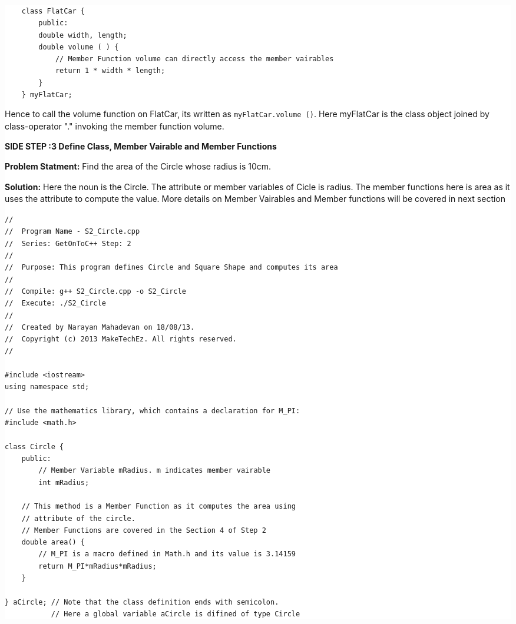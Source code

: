 		class FlatCar { 
  			public: 
  			double width, length; 
        	double volume ( ) { 
          		// Member Function volume can directly access the member vairables 
          		return 1 * width * length; 
        	} 
		} myFlatCar; 

Hence to call the volume function on FlatCar, its written as `myFlatCar.volume ()`. Here myFlatCar is the class object joined by class-operator "." invoking the member function volume.

<a name="side_step_3"/></a>
**SIDE STEP :3 Define Class, Member Vairable and Member Functions** 

**Problem Statment:** Find the area of the Circle whose radius is 10cm. 

**Solution:** Here the noun is the Circle. The attribute or member variables of Cicle is radius. The member functions here is area as it uses the attribute to compute the value. More details on Member Vairables and Member functions will be covered in next section

    //
    //  Program Name - S2_Circle.cpp
    //  Series: GetOnToC++ Step: 2
    //
    //  Purpose: This program defines Circle and Square Shape and computes its area
    //
    //  Compile: g++ S2_Circle.cpp -o S2_Circle
    //  Execute: ./S2_Circle
    //
    //  Created by Narayan Mahadevan on 18/08/13.
    //  Copyright (c) 2013 MakeTechEz. All rights reserved.
    //

    #include <iostream>
    using namespace std;

    // Use the mathematics library, which contains a declaration for M_PI: 
    #include <math.h>

    class Circle {
        public:
            // Member Variable mRadius. m indicates member vairable
            int mRadius;

        // This method is a Member Function as it computes the area using 
        // attribute of the circle.
        // Member Functions are covered in the Section 4 of Step 2
        double area() { 
            // M_PI is a macro defined in Math.h and its value is 3.14159            
            return M_PI*mRadius*mRadius;
        }

    } aCircle; // Note that the class definition ends with semicolon. 
               // Here a global variable aCircle is difined of type Circle
